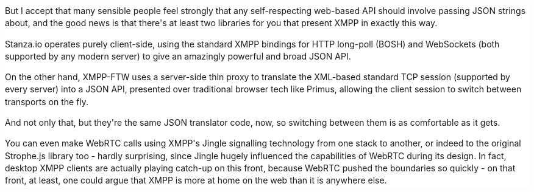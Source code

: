 But I accept that many sensible people feel strongly that any self-respecting web-based API should involve passing JSON strings about, and the good news is that there's at least two libraries for you that present XMPP in exactly this way.

Stanza.io operates purely client-side, using the standard XMPP bindings for HTTP long-poll (BOSH) and WebSockets (both supported by any modern server) to give an amazingly powerful and broad JSON API.

On the other hand, XMPP-FTW uses a server-side thin proxy to translate the XML-based standard TCP session (supported by every server) into a JSON API, presented over traditional browser tech like Primus, allowing the client session to switch between transports on the fly.

And not only that, but they're the same JSON translator code, now, so switching between them is as comfortable as it gets.

You can even make WebRTC calls using XMPP's Jingle signalling technology from one stack to another, or indeed to the original Strophe.js library too - hardly surprising, since Jingle hugely influenced the capabilities of WebRTC during its design. In fact, desktop XMPP clients are actually playing catch-up on this front, because WebRTC pushed the boundaries so quickly - on that front, at least, one could argue that XMPP is more at home on the web than it is anywhere else.
